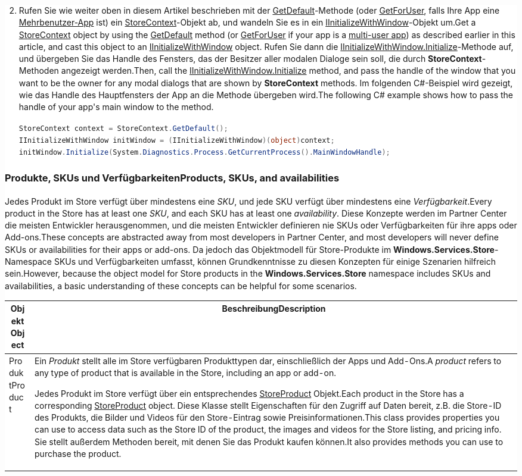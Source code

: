 2. <span data-ttu-id="9c1f6-254">Rufen Sie wie weiter oben in diesem Artikel beschrieben mit der [GetDefault](https://docs.microsoft.com/uwp/api/windows.services.store.storecontext.getdefault)-Methode (oder [GetForUser](https://docs.microsoft.com/uwp/api/windows.services.store.storecontext.getforuser), falls Ihre App eine [Mehrbenutzer-App](../xbox-apps/multi-user-applications.md) ist) ein [StoreContext](https://msdn.microsoft.com/library/windows/apps/windows.services.store.storecontext.aspx)-Objekt ab, und wandeln Sie es in ein [IInitializeWithWindow](https://msdn.microsoft.com/library/windows/desktop/hh706981.aspx)-Objekt um.</span><span class="sxs-lookup"><span data-stu-id="9c1f6-254">Get a [StoreContext](https://msdn.microsoft.com/library/windows/apps/windows.services.store.storecontext.aspx) object by using the [GetDefault](https://docs.microsoft.com/uwp/api/windows.services.store.storecontext.getdefault) method (or [GetForUser](https://docs.microsoft.com/uwp/api/windows.services.store.storecontext.getforuser) if your app is a [multi-user app](../xbox-apps/multi-user-applications.md)) as described earlier in this article, and cast this object to an [IInitializeWithWindow](https://msdn.microsoft.com/library/windows/desktop/hh706981.aspx) object.</span></span> <span data-ttu-id="9c1f6-255">Rufen Sie dann die [IInitializeWithWindow.Initialize](https://msdn.microsoft.com/library/windows/desktop/hh706982.aspx)-Methode auf, und übergeben Sie das Handle des Fensters, das der Besitzer aller modalen Dialoge sein soll, die durch **StoreContext**-Methoden angezeigt werden.</span><span class="sxs-lookup"><span data-stu-id="9c1f6-255">Then, call the [IInitializeWithWindow.Initialize](https://msdn.microsoft.com/library/windows/desktop/hh706982.aspx) method, and pass the handle of the window that you want to be the owner for any modal dialogs that are shown by **StoreContext** methods.</span></span> <span data-ttu-id="9c1f6-256">Im folgenden C#-Beispiel wird gezeigt, wie das Handle des Hauptfensters der App an die Methode übergeben wird.</span><span class="sxs-lookup"><span data-stu-id="9c1f6-256">The following C# example shows how to pass the handle of your app's main window to the method.</span></span>
    ```csharp
    StoreContext context = StoreContext.GetDefault();
    IInitializeWithWindow initWindow = (IInitializeWithWindow)(object)context;
    initWindow.Initialize(System.Diagnostics.Process.GetCurrentProcess().MainWindowHandle);
    ```

<span id="products-skus" />

### <a name="products-skus-and-availabilities"></a><span data-ttu-id="9c1f6-257">Produkte, SKUs und Verfügbarkeiten</span><span class="sxs-lookup"><span data-stu-id="9c1f6-257">Products, SKUs, and availabilities</span></span>

<span data-ttu-id="9c1f6-258">Jedes Produkt im Store verfügt über mindestens eine *SKU*, und jede SKU verfügt über mindestens eine *Verfügbarkeit*.</span><span class="sxs-lookup"><span data-stu-id="9c1f6-258">Every product in the Store has at least one *SKU*, and each SKU has at least one *availability*.</span></span> <span data-ttu-id="9c1f6-259">Diese Konzepte werden im Partner Center die meisten Entwickler herausgenommen, und die meisten Entwickler definieren nie SKUs oder Verfügbarkeiten für ihre apps oder Add-ons.</span><span class="sxs-lookup"><span data-stu-id="9c1f6-259">These concepts are abstracted away from most developers in Partner Center, and most developers will never define SKUs or availabilities for their apps or add-ons.</span></span> <span data-ttu-id="9c1f6-260">Da jedoch das Objektmodell für Store-Produkte im **Windows.Services.Store**-Namespace SKUs und Verfügbarkeiten umfasst, können Grundkenntnisse zu diesen Konzepten für einige Szenarien hilfreich sein.</span><span class="sxs-lookup"><span data-stu-id="9c1f6-260">However, because the object model for Store products in the **Windows.Services.Store** namespace includes SKUs and availabilities, a basic understanding of these concepts can be helpful for some scenarios.</span></span>

| <span data-ttu-id="9c1f6-261">Objekt</span><span class="sxs-lookup"><span data-stu-id="9c1f6-261">Object</span></span> |  <span data-ttu-id="9c1f6-262">Beschreibung</span><span class="sxs-lookup"><span data-stu-id="9c1f6-262">Description</span></span>  |
|---------|-------------------|
| <span data-ttu-id="9c1f6-263">Produkt</span><span class="sxs-lookup"><span data-stu-id="9c1f6-263">Product</span></span>  |  <span data-ttu-id="9c1f6-264">Ein *Produkt* stellt alle im Store verfügbaren Produkttypen dar, einschließlich der Apps und Add-Ons.</span><span class="sxs-lookup"><span data-stu-id="9c1f6-264">A *product* refers to any type of product that is available in the Store, including an app or add-on.</span></span> <p/><p/> <span data-ttu-id="9c1f6-265">Jedes Produkt im Store verfügt über ein entsprechendes [StoreProduct](https://msdn.microsoft.com/library/windows/apps/windows.services.store.storeproduct.aspx) Objekt.</span><span class="sxs-lookup"><span data-stu-id="9c1f6-265">Each product in the Store has a corresponding [StoreProduct](https://msdn.microsoft.com/library/windows/apps/windows.services.store.storeproduct.aspx) object.</span></span> <span data-ttu-id="9c1f6-266">Diese Klasse stellt Eigenschaften für den Zugriff auf Daten bereit, z.B. die Store-ID des Produkts, die Bilder und Videos für den Store-Eintrag sowie Preisinformationen.</span><span class="sxs-lookup"><span data-stu-id="9c1f6-266">This class provides properties you can use to access data such as the Store ID of the product, the images and videos for the Store listing, and pricing info.</span></span> <span data-ttu-id="9c1f6-267">Sie stellt außerdem Methoden bereit, mit denen Sie das Produkt kaufen können.</span><span class="sxs-lookup"><span data-stu-id="9c1f6-267">It also provides methods you can use to purchase the product.</span></span> |
